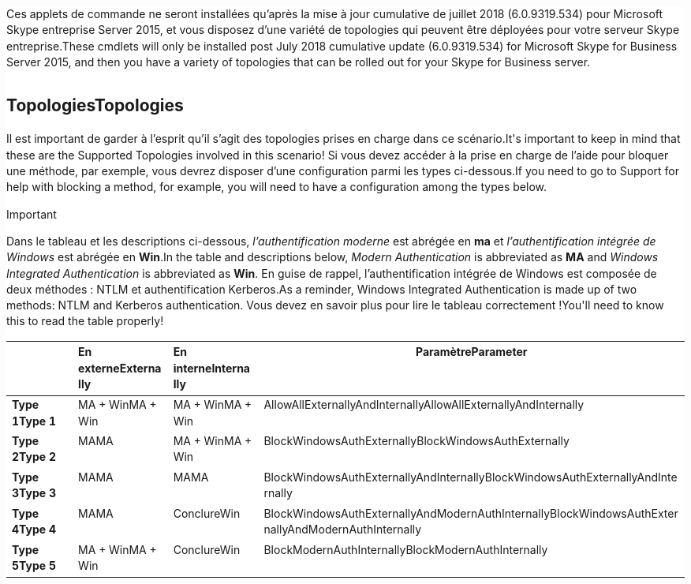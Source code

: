 <span data-ttu-id="a5364-118">Ces applets de commande ne seront installées qu’après la mise à jour cumulative de juillet 2018 (6.0.9319.534) pour Microsoft Skype entreprise Server 2015, et vous disposez d’une variété de topologies qui peuvent être déployées pour votre serveur Skype entreprise.</span><span class="sxs-lookup"><span data-stu-id="a5364-118">These cmdlets will only be installed post July 2018 cumulative update (6.0.9319.534) for Microsoft Skype for Business Server 2015, and then you have a variety of topologies that can be rolled out for your Skype for Business server.</span></span>

## <a name="topologies"></a><span data-ttu-id="a5364-119">Topologies</span><span class="sxs-lookup"><span data-stu-id="a5364-119">Topologies</span></span>

<span data-ttu-id="a5364-120">Il est important de garder à l’esprit qu’il s’agit des topologies prises en charge dans ce scénario.</span><span class="sxs-lookup"><span data-stu-id="a5364-120">It's important to keep in mind that these are the Supported Topologies involved in this scenario!</span></span> <span data-ttu-id="a5364-121">Si vous devez accéder à la prise en charge de l’aide pour bloquer une méthode, par exemple, vous devrez disposer d’une configuration parmi les types ci-dessous.</span><span class="sxs-lookup"><span data-stu-id="a5364-121">If you need to go to Support for help with blocking a method, for example, you will need to have a configuration among the types below.</span></span> 

> [!IMPORTANT]
> <span data-ttu-id="a5364-122">Dans le tableau et les descriptions ci-dessous, *l’authentification moderne* est abrégée en __ma__ et *l’authentification intégrée de Windows* est abrégée en __Win__.</span><span class="sxs-lookup"><span data-stu-id="a5364-122">In the table and descriptions below, *Modern Authentication* is abbreviated as __MA__ and *Windows Integrated Authentication* is abbreviated as __Win__.</span></span> <span data-ttu-id="a5364-123">En guise de rappel, l’authentification intégrée de Windows est composée de deux méthodes : NTLM et authentification Kerberos.</span><span class="sxs-lookup"><span data-stu-id="a5364-123">As a reminder, Windows Integrated Authentication is made up of two methods: NTLM and Kerberos authentication.</span></span> <span data-ttu-id="a5364-124">Vous devez en savoir plus pour lire le tableau correctement !</span><span class="sxs-lookup"><span data-stu-id="a5364-124">You'll need to know this to read the table properly!</span></span>


|       |<span data-ttu-id="a5364-125">En externe</span><span class="sxs-lookup"><span data-stu-id="a5364-125">Externally</span></span>  |<span data-ttu-id="a5364-126">En interne</span><span class="sxs-lookup"><span data-stu-id="a5364-126">Internally</span></span>  |<span data-ttu-id="a5364-127">Paramètre</span><span class="sxs-lookup"><span data-stu-id="a5364-127">Parameter</span></span>  |
|---------|:---------|:---------|---------|
|<span data-ttu-id="a5364-128">__Type 1__</span><span class="sxs-lookup"><span data-stu-id="a5364-128">__Type 1__</span></span>   |  <span data-ttu-id="a5364-129">MA + Win</span><span class="sxs-lookup"><span data-stu-id="a5364-129">MA + Win</span></span>       | <span data-ttu-id="a5364-130">MA + Win</span><span class="sxs-lookup"><span data-stu-id="a5364-130">MA + Win</span></span>         |  <span data-ttu-id="a5364-131">AllowAllExternallyAndInternally</span><span class="sxs-lookup"><span data-stu-id="a5364-131">AllowAllExternallyAndInternally</span></span>       |
|<span data-ttu-id="a5364-132">__Type 2__</span><span class="sxs-lookup"><span data-stu-id="a5364-132">__Type 2__</span></span>   |  <span data-ttu-id="a5364-133">MA</span><span class="sxs-lookup"><span data-stu-id="a5364-133">MA</span></span>       | <span data-ttu-id="a5364-134">MA + Win</span><span class="sxs-lookup"><span data-stu-id="a5364-134">MA + Win</span></span>         | <span data-ttu-id="a5364-135">BlockWindowsAuthExternally</span><span class="sxs-lookup"><span data-stu-id="a5364-135">BlockWindowsAuthExternally</span></span>        |
|<span data-ttu-id="a5364-136">__Type 3__</span><span class="sxs-lookup"><span data-stu-id="a5364-136">__Type 3__</span></span>   |  <span data-ttu-id="a5364-137">MA</span><span class="sxs-lookup"><span data-stu-id="a5364-137">MA</span></span>       | <span data-ttu-id="a5364-138">MA</span><span class="sxs-lookup"><span data-stu-id="a5364-138">MA</span></span>        | <span data-ttu-id="a5364-139">BlockWindowsAuthExternallyAndInternally</span><span class="sxs-lookup"><span data-stu-id="a5364-139">BlockWindowsAuthExternallyAndInternally</span></span>        |
|<span data-ttu-id="a5364-140">__Type 4__</span><span class="sxs-lookup"><span data-stu-id="a5364-140">__Type 4__</span></span>   |  <span data-ttu-id="a5364-141">MA</span><span class="sxs-lookup"><span data-stu-id="a5364-141">MA</span></span>       | <span data-ttu-id="a5364-142">Conclure</span><span class="sxs-lookup"><span data-stu-id="a5364-142">Win</span></span>        | <span data-ttu-id="a5364-143">BlockWindowsAuthExternallyAndModernAuthInternally</span><span class="sxs-lookup"><span data-stu-id="a5364-143">BlockWindowsAuthExternallyAndModernAuthInternally</span></span>    |
|<span data-ttu-id="a5364-144">__Type 5__</span><span class="sxs-lookup"><span data-stu-id="a5364-144">__Type 5__</span></span>   |  <span data-ttu-id="a5364-145">MA + Win</span><span class="sxs-lookup"><span data-stu-id="a5364-145">MA + Win</span></span>       | <span data-ttu-id="a5364-146">Conclure</span><span class="sxs-lookup"><span data-stu-id="a5364-146">Win</span></span>        | <span data-ttu-id="a5364-147">BlockModernAuthInternally</span><span class="sxs-lookup"><span data-stu-id="a5364-147">BlockModernAuthInternally</span></span>         |
